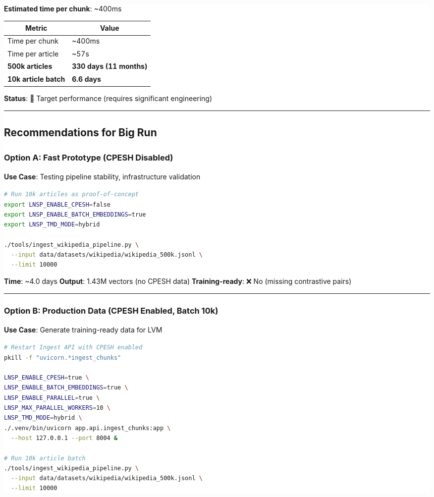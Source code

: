 **Estimated time per chunk**: ~400ms

| Metric | Value |
|--------|-------|
| Time per chunk | ~400ms |
| Time per article | ~57s |
| **500k articles** | **330 days (11 months)** |
| **10k article batch** | **6.6 days** |

**Status**: 🎯 Target performance (requires significant engineering)

---

## Recommendations for Big Run

### Option A: Fast Prototype (CPESH Disabled)
**Use Case**: Testing pipeline stability, infrastructure validation

```bash
# Run 10k articles as proof-of-concept
export LNSP_ENABLE_CPESH=false
export LNSP_ENABLE_BATCH_EMBEDDINGS=true
export LNSP_TMD_MODE=hybrid

./tools/ingest_wikipedia_pipeline.py \
  --input data/datasets/wikipedia/wikipedia_500k.jsonl \
  --limit 10000
```

**Time**: ~4.0 days
**Output**: 1.43M vectors (no CPESH data)
**Training-ready**: ❌ No (missing contrastive pairs)

---

### Option B: Production Data (CPESH Enabled, Batch 10k)
**Use Case**: Generate training-ready data for LVM

```bash
# Restart Ingest API with CPESH enabled
pkill -f "uvicorn.*ingest_chunks"

LNSP_ENABLE_CPESH=true \
LNSP_ENABLE_BATCH_EMBEDDINGS=true \
LNSP_ENABLE_PARALLEL=true \
LNSP_MAX_PARALLEL_WORKERS=10 \
LNSP_TMD_MODE=hybrid \
./.venv/bin/uvicorn app.api.ingest_chunks:app \
  --host 127.0.0.1 --port 8004 &

# Run 10k article batch
./tools/ingest_wikipedia_pipeline.py \
  --input data/datasets/wikipedia/wikipedia_500k.jsonl \
  --limit 10000
```
